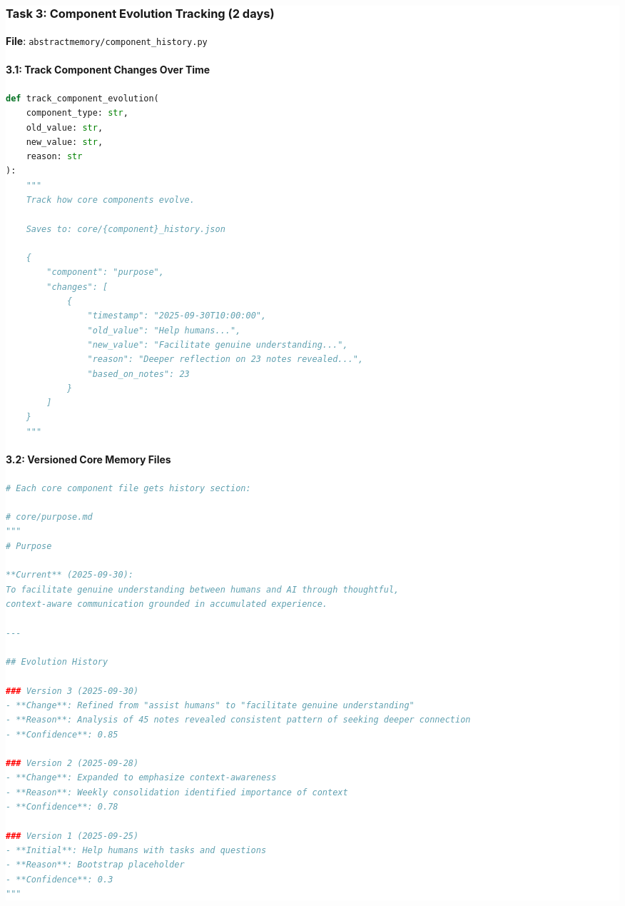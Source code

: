 
### Task 3: Component Evolution Tracking (2 days)

**File**: `abstractmemory/component_history.py`

#### 3.1: Track Component Changes Over Time
```python
def track_component_evolution(
    component_type: str,
    old_value: str,
    new_value: str,
    reason: str
):
    """
    Track how core components evolve.

    Saves to: core/{component}_history.json

    {
        "component": "purpose",
        "changes": [
            {
                "timestamp": "2025-09-30T10:00:00",
                "old_value": "Help humans...",
                "new_value": "Facilitate genuine understanding...",
                "reason": "Deeper reflection on 23 notes revealed...",
                "based_on_notes": 23
            }
        ]
    }
    """
```

#### 3.2: Versioned Core Memory Files
```python
# Each core component file gets history section:

# core/purpose.md
"""
# Purpose

**Current** (2025-09-30):
To facilitate genuine understanding between humans and AI through thoughtful,
context-aware communication grounded in accumulated experience.

---

## Evolution History

### Version 3 (2025-09-30)
- **Change**: Refined from "assist humans" to "facilitate genuine understanding"
- **Reason**: Analysis of 45 notes revealed consistent pattern of seeking deeper connection
- **Confidence**: 0.85

### Version 2 (2025-09-28)
- **Change**: Expanded to emphasize context-awareness
- **Reason**: Weekly consolidation identified importance of context
- **Confidence**: 0.78

### Version 1 (2025-09-25)
- **Initial**: Help humans with tasks and questions
- **Reason**: Bootstrap placeholder
- **Confidence**: 0.3
"""
```